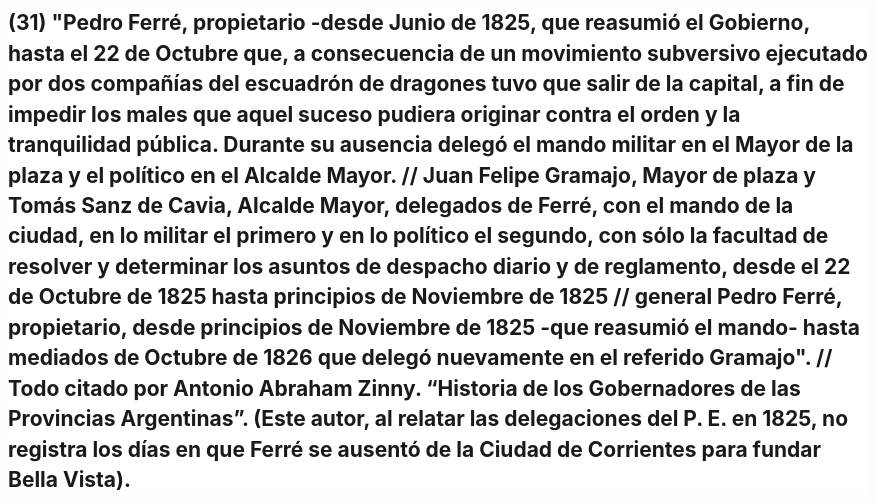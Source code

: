## **(31)** "Pedro Ferré, propietario -desde Junio de 1825, que reasumió el Gobierno, hasta el 22 de Octubre que, a consecuencia de un movimiento subversivo ejecutado por dos compañías del escuadrón de dragones tuvo que salir de la capital, a fin de impedir los males que aquel suceso pudiera originar contra el orden y la tranquilidad pública. Durante su ausencia delegó el mando militar en el Mayor de la plaza y el político en el Alcalde Mayor. // Juan Felipe Gramajo, Mayor de plaza y Tomás Sanz de Cavia, Alcalde Mayor, delegados de Ferré, con el mando de la ciudad, en lo militar el primero y en lo político el segundo, con sólo la facultad de resolver y determinar los asuntos de despacho diario y de reglamento, desde el 22 de Octubre de 1825 hasta principios de Noviembre de 1825 // general Pedro Ferré, propietario, desde principios de Noviembre de 1825 -que reasumió el mando- hasta mediados de Octubre de 1826 que delegó nuevamente en el referido Gramajo". // Todo citado por Antonio Abraham Zinny. “Historia de los Gobernadores de las Provincias Argentinas”. (Este autor, al relatar las delegaciones del P. E. en 1825, no registra los días en que Ferré se ausentó de la Ciudad de Corrientes para fundar Bella Vista).